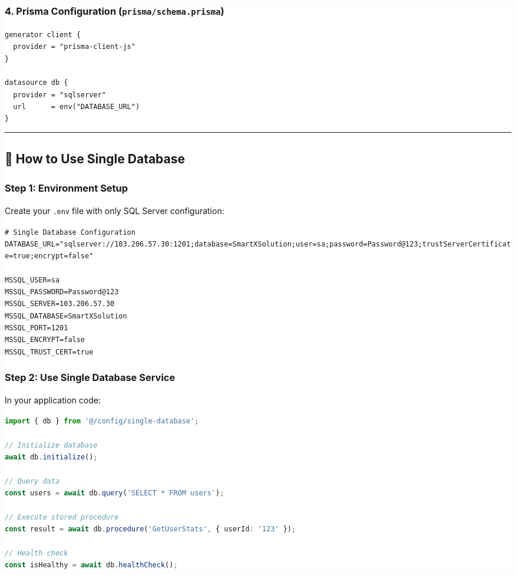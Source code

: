### 4. **Prisma Configuration (`prisma/schema.prisma`)**
```prisma
generator client {
  provider = "prisma-client-js"
}

datasource db {
  provider = "sqlserver"
  url      = env("DATABASE_URL")
}
```

---

## 🚀 **How to Use Single Database**

### **Step 1: Environment Setup**
Create your `.env` file with only SQL Server configuration:

```env
# Single Database Configuration
DATABASE_URL="sqlserver://103.206.57.30:1201;database=SmartXSolution;user=sa;password=Password@123;trustServerCertificate=true;encrypt=false"

MSSQL_USER=sa
MSSQL_PASSWORD=Password@123
MSSQL_SERVER=103.206.57.30
MSSQL_DATABASE=SmartXSolution
MSSQL_PORT=1201
MSSQL_ENCRYPT=false
MSSQL_TRUST_CERT=true
```

### **Step 2: Use Single Database Service**
In your application code:

```typescript
import { db } from '@/config/single-database';

// Initialize database
await db.initialize();

// Query data
const users = await db.query('SELECT * FROM users');

// Execute stored procedure
const result = await db.procedure('GetUserStats', { userId: '123' });

// Health check
const isHealthy = await db.healthCheck();
```
